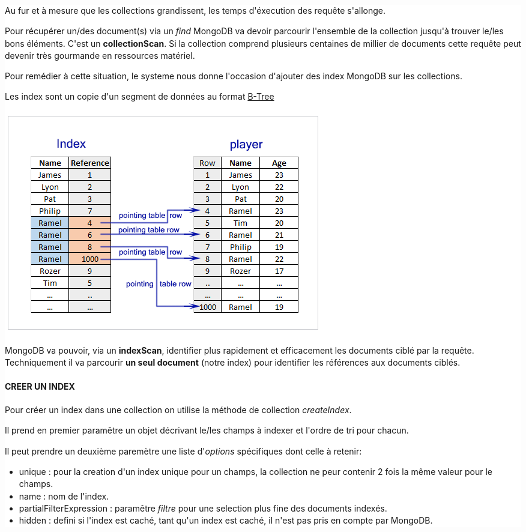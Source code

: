 Au fur et à mesure que les collections grandissent, les temps d'éxecution des requête s'allonge.

Pour récupérer un/des document(s) via un _find_ MongoDB va devoir parcourir l'ensemble de la collection jusqu'à trouver le/les bons éléments.
C'est un **collectionScan**.
Si la collection comprend plusieurs centaines de millier de documents cette requête peut devenir très gourmande en ressources matériel.

Pour remédier à cette situation, le systeme nous donne l'occasion d'ajouter des index MongoDB sur les collections.

Les index sont un copie d'un segment de données au format [B-Tree](https://en.wikipedia.org/wiki/B-tree)

![mongodb index](./media/mongodb-index-table.gif)

MongoDB va pouvoir, via un **indexScan**, identifier plus rapidement et efficacement les documents ciblé par la requête.
Techniquement il va parcourir **un seul document** (notre index) pour identifier les références aux documents ciblés.

#### CREER UN INDEX

Pour créer un index dans une collection on utilise la méthode de collection _createIndex_.

Il prend en premier paramêtre un objet décrivant le/les champs à indexer et l'ordre de tri pour chacun.

Il peut prendre un deuxième paremètre une liste d'_options_ spécifiques dont celle à retenir:
* unique <boolean> : pour la creation d'un index unique pour un champs, la collection ne peur contenir 2 fois la même valeur pour le champs.
* name <string> : nom de l'index.
* partialFilterExpression <document> : paramêtre _filtre_ pour une selection plus fine des documents indexés.
* hidden <boolean> : defini si l'index est caché, tant qu'un index est caché, il n'est pas pris en compte par MongoDB. 
